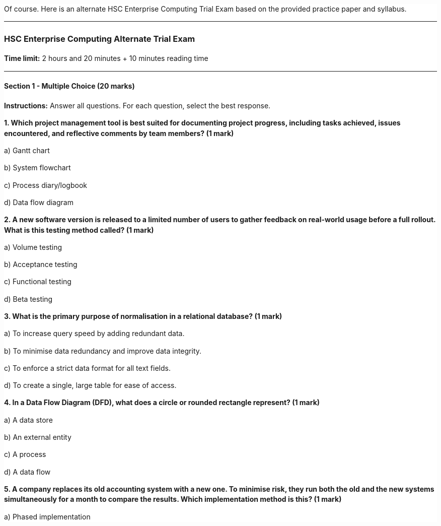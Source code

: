 Of course. Here is an alternate HSC Enterprise Computing Trial Exam based on the provided practice paper and syllabus.

***

### **HSC Enterprise Computing Alternate Trial Exam**

**Time limit:** 2 hours and 20 minutes + 10 minutes reading time

---

#### **Section 1 - Multiple Choice (20 marks)**

**Instructions:** Answer all questions. For each question, select the best response.

**1. Which project management tool is best suited for documenting project progress, including tasks achieved, issues encountered, and reflective comments by team members? (1 mark)**

a) Gantt chart 

b) System flowchart

c) Process diary/logbook

d) Data flow diagram

**2. A new software version is released to a limited number of users to gather feedback on real-world usage before a full rollout. What is this testing method called? (1 mark)**

a) Volume testing

b) Acceptance testing

c) Functional testing

d) Beta testing

**3. What is the primary purpose of normalisation in a relational database? (1 mark)**

a) To increase query speed by adding redundant data.

b) To minimise data redundancy and improve data integrity.

c) To enforce a strict data format for all text fields.

d) To create a single, large table for ease of access.

**4. In a Data Flow Diagram (DFD), what does a circle or rounded rectangle represent? (1 mark)**

a) A data store

b) An external entity

c) A process

d) A data flow

**5. A company replaces its old accounting system with a new one. To minimise risk, they run both the old and the new systems simultaneously for a month to compare the results. Which implementation method is this? (1 mark)**

a) Phased implementation
